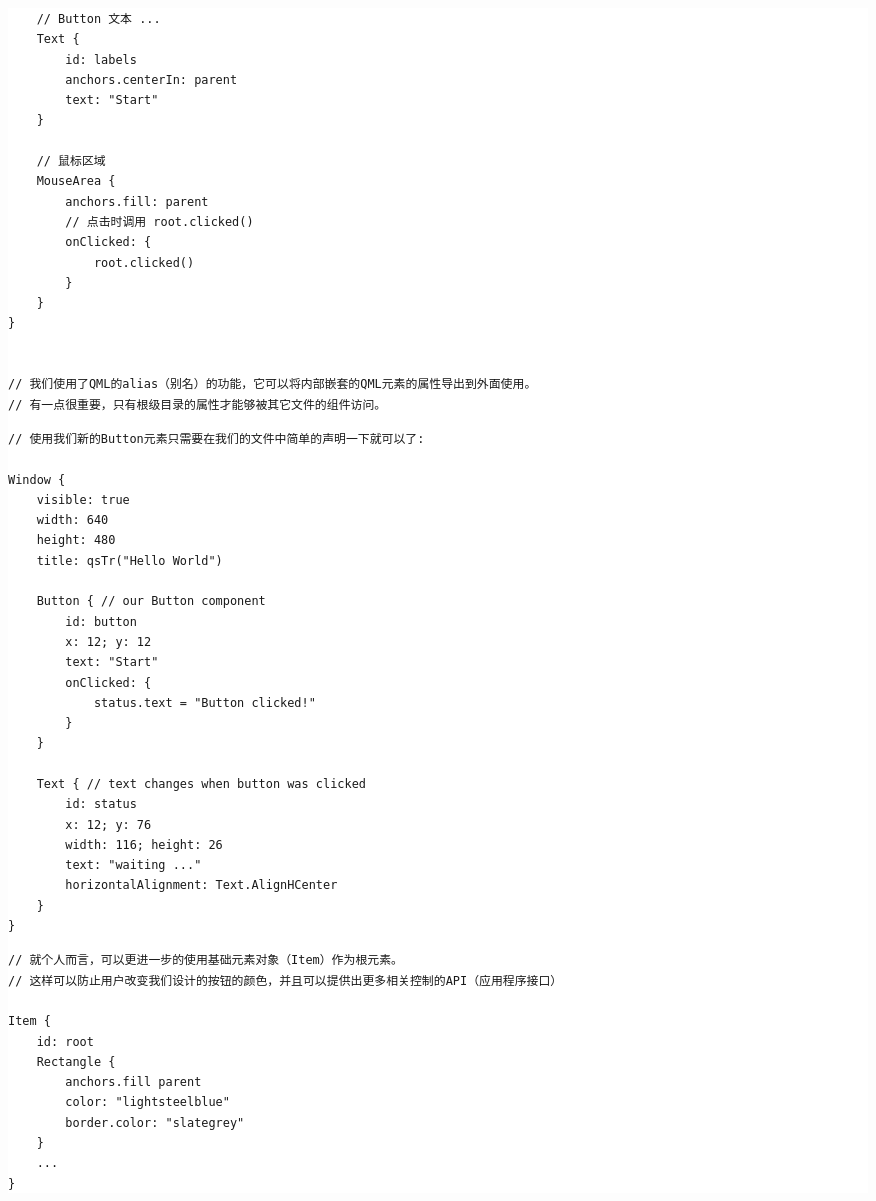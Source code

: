         // Button 文本 ...
        Text {
            id: labels
            anchors.centerIn: parent
            text: "Start"
        }

        // 鼠标区域
        MouseArea {
            anchors.fill: parent
            // 点击时调用 root.clicked()
            onClicked: {
                root.clicked()
            }
        }
    }


    // 我们使用了QML的alias（别名）的功能，它可以将内部嵌套的QML元素的属性导出到外面使用。
    // 有一点很重要，只有根级目录的属性才能够被其它文件的组件访问。

>

    // 使用我们新的Button元素只需要在我们的文件中简单的声明一下就可以了:

    Window {
        visible: true
        width: 640
        height: 480
        title: qsTr("Hello World")

        Button { // our Button component
            id: button
            x: 12; y: 12
            text: "Start"
            onClicked: {
                status.text = "Button clicked!"
            }
        }

        Text { // text changes when button was clicked
            id: status
            x: 12; y: 76
            width: 116; height: 26
            text: "waiting ..."
            horizontalAlignment: Text.AlignHCenter
        }
    }

>

    // 就个人而言，可以更进一步的使用基础元素对象（Item）作为根元素。
    // 这样可以防止用户改变我们设计的按钮的颜色，并且可以提供出更多相关控制的API（应用程序接口）

    Item {
        id: root
        Rectangle {
            anchors.fill parent
            color: "lightsteelblue"
            border.color: "slategrey"
        }
        ...
    }
